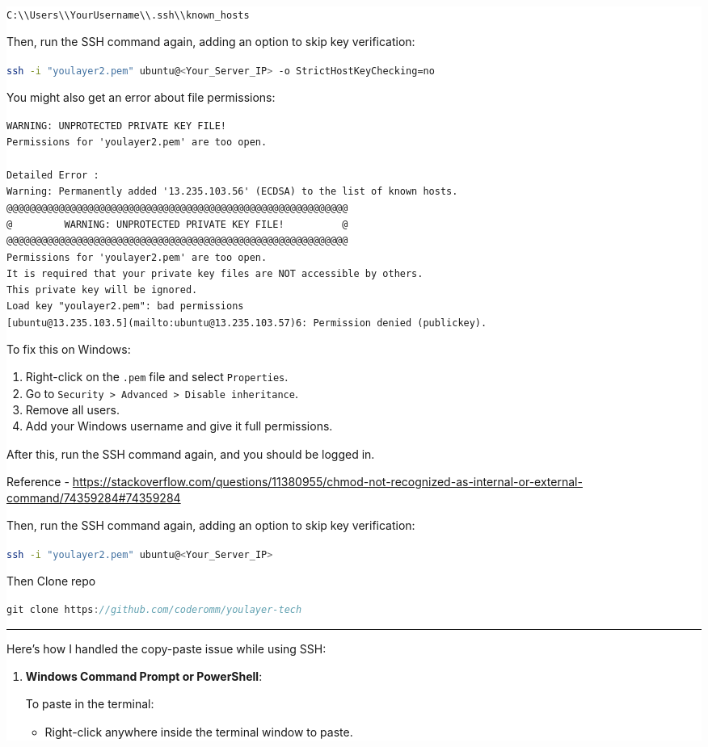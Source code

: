 ```bash
C:\\Users\\YourUsername\\.ssh\\known_hosts
```

Then, run the SSH command again, adding an option to skip key verification:

```bash
ssh -i "youlayer2.pem" ubuntu@<Your_Server_IP> -o StrictHostKeyChecking=no
```

You might also get an error about file permissions:

```
WARNING: UNPROTECTED PRIVATE KEY FILE!
Permissions for 'youlayer2.pem' are too open.

Detailed Error : 
Warning: Permanently added '13.235.103.56' (ECDSA) to the list of known hosts.
@@@@@@@@@@@@@@@@@@@@@@@@@@@@@@@@@@@@@@@@@@@@@@@@@@@@@@@@@@@
@         WARNING: UNPROTECTED PRIVATE KEY FILE!          @
@@@@@@@@@@@@@@@@@@@@@@@@@@@@@@@@@@@@@@@@@@@@@@@@@@@@@@@@@@@
Permissions for 'youlayer2.pem' are too open.
It is required that your private key files are NOT accessible by others.
This private key will be ignored.
Load key "youlayer2.pem": bad permissions
[ubuntu@13.235.103.5](mailto:ubuntu@13.235.103.57)6: Permission denied (publickey).
```

To fix this on Windows:

1. Right-click on the `.pem` file and select `Properties`.
2. Go to `Security > Advanced > Disable inheritance`.
3. Remove all users.
4. Add your Windows username and give it full permissions.

After this, run the SSH command again, and you should be logged in.

Reference - https://stackoverflow.com/questions/11380955/chmod-not-recognized-as-internal-or-external-command/74359284#74359284

Then, run the SSH command again, adding an option to skip key verification:

```bash
ssh -i "youlayer2.pem" ubuntu@<Your_Server_IP>
```

Then Clone repo

```jsx
git clone https://github.com/coderomm/youlayer-tech
```

---

Here’s how I handled the copy-paste issue while using SSH:

1. **Windows Command Prompt or PowerShell**:
    
    To paste in the terminal:
    
    - Right-click anywhere inside the terminal window to paste.
    